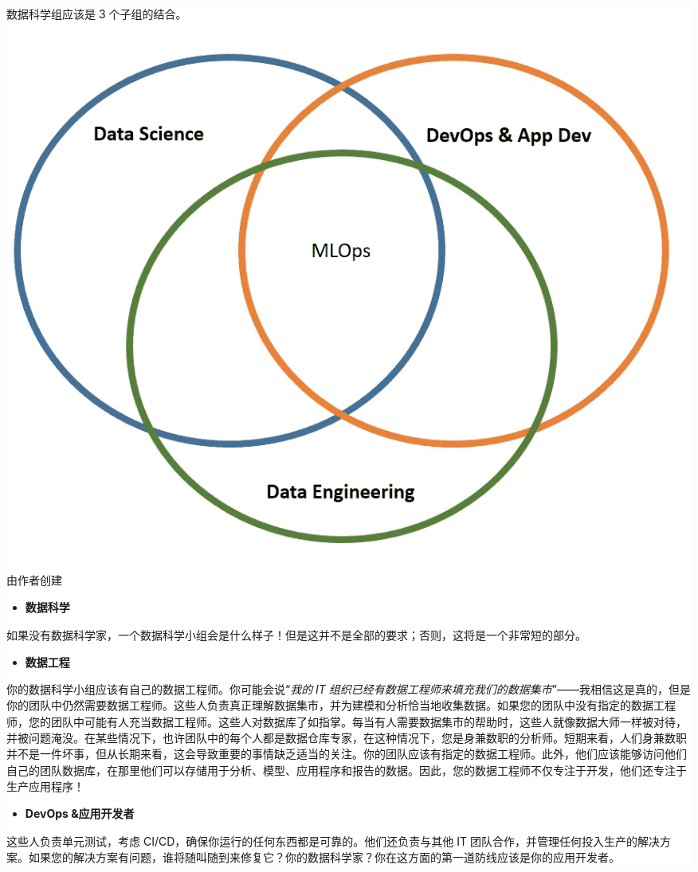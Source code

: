 数据科学组应该是 3 个子组的结合。

![](img/79b2438aef34a93d2de7daa67d45c386.png)

由作者创建

*   **数据科学**

如果没有数据科学家，一个数据科学小组会是什么样子！但是这并不是全部的要求；否则，这将是一个非常短的部分。

*   **数据工程**

你的数据科学小组应该有自己的数据工程师。你可能会说“*我的 IT 组织已经有数据工程师来填充我们的数据集市*”——我相信这是真的，但是你的团队中仍然需要数据工程师。这些人负责真正理解数据集市，并为建模和分析恰当地收集数据。如果您的团队中没有指定的数据工程师，您的团队中可能有人充当数据工程师。这些人对数据库了如指掌。每当有人需要数据集市的帮助时，这些人就像数据大师一样被对待，并被问题淹没。在某些情况下，也许团队中的每个人都是数据仓库专家，在这种情况下，您是身兼数职的分析师。短期来看，人们身兼数职并不是一件坏事，但从长期来看，这会导致重要的事情缺乏适当的关注。你的团队应该有指定的数据工程师。此外，他们应该能够访问他们自己的团队数据库，在那里他们可以存储用于分析、模型、应用程序和报告的数据。因此，您的数据工程师不仅专注于开发，他们还专注于生产应用程序！

*   **DevOps &应用开发者**

这些人负责单元测试，考虑 CI/CD，确保你运行的任何东西都是可靠的。他们还负责与其他 IT 团队合作，并管理任何投入生产的解决方案。如果您的解决方案有问题，谁将随叫随到来修复它？你的数据科学家？你在这方面的第一道防线应该是你的应用开发者。
